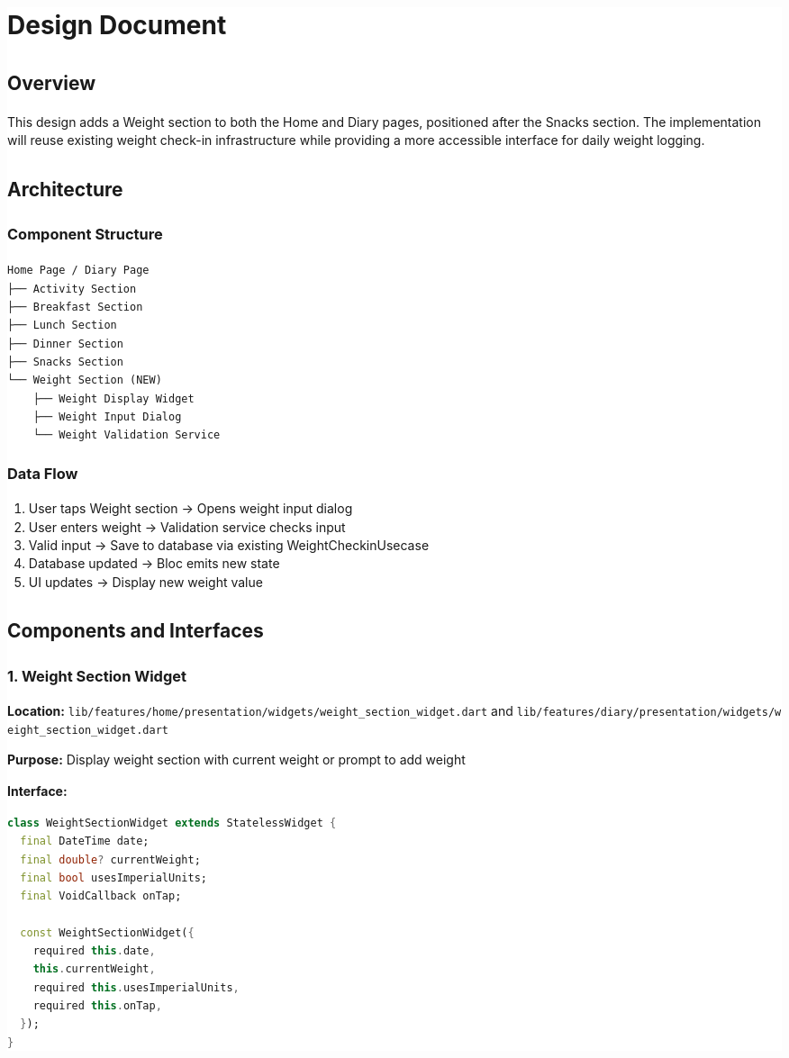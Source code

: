 # Design Document

## Overview

This design adds a Weight section to both the Home and Diary pages, positioned after the Snacks section. The implementation will reuse existing weight check-in infrastructure while providing a more accessible interface for daily weight logging.

## Architecture

### Component Structure

```
Home Page / Diary Page
├── Activity Section
├── Breakfast Section
├── Lunch Section
├── Dinner Section
├── Snacks Section
└── Weight Section (NEW)
    ├── Weight Display Widget
    ├── Weight Input Dialog
    └── Weight Validation Service
```

### Data Flow

1. User taps Weight section → Opens weight input dialog
2. User enters weight → Validation service checks input
3. Valid input → Save to database via existing WeightCheckinUsecase
4. Database updated → Bloc emits new state
5. UI updates → Display new weight value

## Components and Interfaces

### 1. Weight Section Widget

**Location:** `lib/features/home/presentation/widgets/weight_section_widget.dart` and `lib/features/diary/presentation/widgets/weight_section_widget.dart`

**Purpose:** Display weight section with current weight or prompt to add weight

**Interface:**
```dart
class WeightSectionWidget extends StatelessWidget {
  final DateTime date;
  final double? currentWeight;
  final bool usesImperialUnits;
  final VoidCallback onTap;
  
  const WeightSectionWidget({
    required this.date,
    this.currentWeight,
    required this.usesImperialUnits,
    required this.onTap,
  });
}
```
